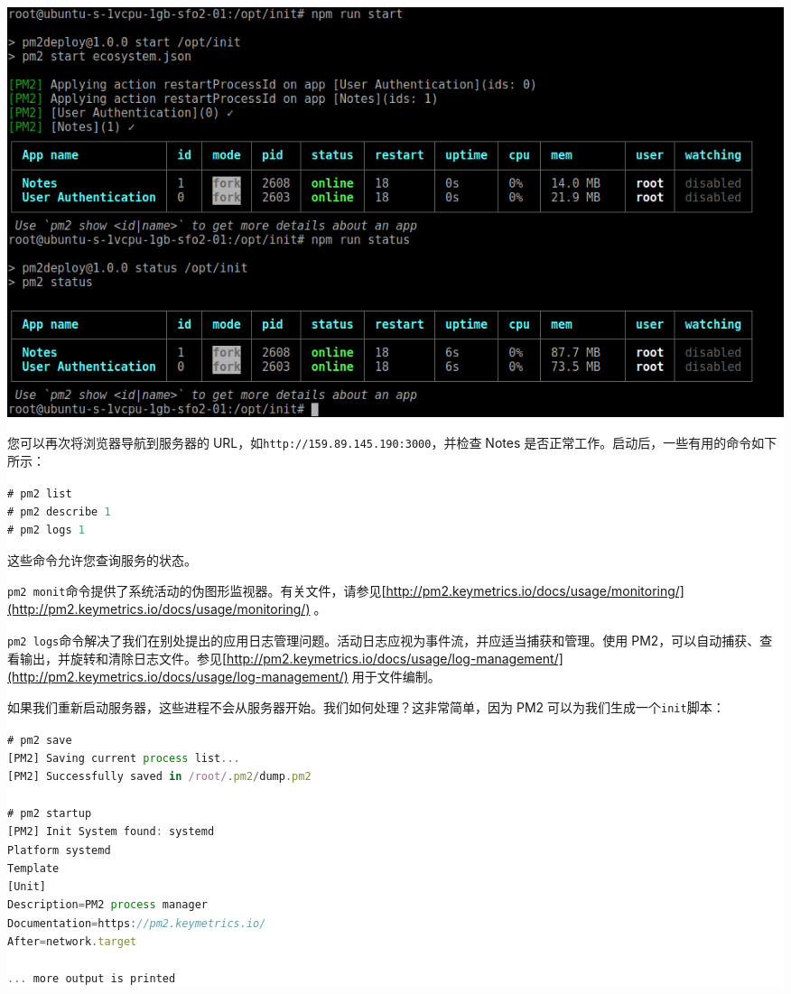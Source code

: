 ![](img/f0269a0b-7ecc-446f-9585-c871a32ac132.png)

您可以再次将浏览器导航到服务器的 URL，如`http://159.89.145.190:3000`，并检查 Notes 是否正常工作。启动后，一些有用的命令如下所示：

```js
# pm2 list
# pm2 describe 1
# pm2 logs 1  
```

这些命令允许您查询服务的状态。

`pm2 monit`命令提供了系统活动的伪图形监视器。有关文件，请参见[http://pm2.keymetrics.io/docs/usage/monitoring/](http://pm2.keymetrics.io/docs/usage/monitoring/) 。

`pm2 logs`命令解决了我们在别处提出的应用日志管理问题。活动日志应视为事件流，并应适当捕获和管理。使用 PM2，可以自动捕获、查看输出，并旋转和清除日志文件。参见[http://pm2.keymetrics.io/docs/usage/log-management/](http://pm2.keymetrics.io/docs/usage/log-management/) 用于文件编制。

如果我们重新启动服务器，这些进程不会从服务器开始。我们如何处理？这非常简单，因为 PM2 可以为我们生成一个`init`脚本：

```js
# pm2 save
[PM2] Saving current process list...
[PM2] Successfully saved in /root/.pm2/dump.pm2

# pm2 startup
[PM2] Init System found: systemd
Platform systemd
Template
[Unit]
Description=PM2 process manager
Documentation=https://pm2.keymetrics.io/
After=network.target

... more output is printed
```
